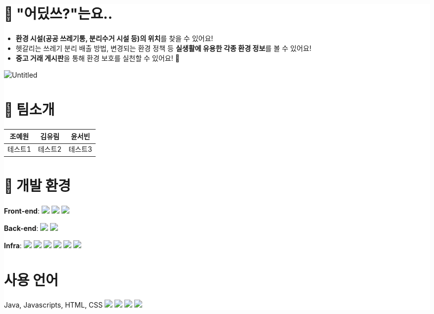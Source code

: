 # 👋 "어딨쓰?"는요..

- **환경 시설(공공 쓰레기통, 분리수거 시설 등)의 위치**를 찾을 수 있어요!
- 헷갈리는 쓰레기 분리 배출 방법, 변경되는 환경 정책 등 **실생활에 유용한 각종 환경 정보**를 볼 수 있어요!
- **중고 거래 게시판**을 통해 환경 보호를 실천할 수 있어요! 🥕

<img width="960" alt="Untitled" src="https://github.com/user-attachments/assets/1665779f-e719-4ee0-aff8-52c99091ced4" />

# 🐣 팀소개

|**조예원**|**김유림**|**윤서빈**|
|---|---|---|
|테스트1|테스트2|테스트3|


# 🐧 개발 환경

**Front-end**: 
<img src="https://img.shields.io/badge/React-61DAFB?style=flat-square&logo=react&logoColor=white"/>
<img src="https://img.shields.io/badge/vsCode-29B6F6?style=flat-square&logo=vscode&logoColor=white"/>
<img src="https://img.shields.io/badge/Naver Maps API-03C75A?style=flat-square&logo=naver&logoColor=white"/>

**Back-end**: 
<img src="https://img.shields.io/badge/Spring Boot-6DB33F?style=flat-square&logo=springboot&logoColor=white"/>
<img src="https://img.shields.io/badge/IntelliJ_IDEA-000000.svg?style=flat-square&logo=intellij-idea&logoColor=white"/>

**Infra**:
<img src="https://img.shields.io/badge/AWS-FF9900?style=flat-square&logo=amazonwebservices&logoColor=white"/>
<img src="https://img.shields.io/badge/Amazon EC2-FF9900?style=flat-square&logo=amazonec2&logoColor=white"/>
<img src="https://img.shields.io/badge/Amazon RDS-527FFF?style=flat-square&logo=amazonrds&logoColor=white"/>
<img src="https://img.shields.io/badge/MySQL-00000F?style=flat-square&logo=mysql&logoColor=white"/>
<img src="https://img.shields.io/badge/VPC-FF9900?style=flat-square&logo=vpc&logoColor=white"/>
<img src="https://img.shields.io/badge/Amazon S3-569A31?style=flat-square&logo=amazons3&logoColor=white"/>


# 사용 언어
Java, Javascripts, HTML, CSS
<img src="https://img.shields.io/badge/Java-F44336?style=flat-square&logo=amazons3&logoColor=white"/>
<img src="https://img.shields.io/badge/Javascripts-F7DF1E?style=flat-square&logo=javascript&logoColor=white"/>
<img src="https://img.shields.io/badge/HTML-E34F26?style=flat-square&logo=html5&logoColor=white"/>
<img src="https://img.shields.io/badge/CSS-663399?style=flat-square&logo=css&logoColor=white"/>
